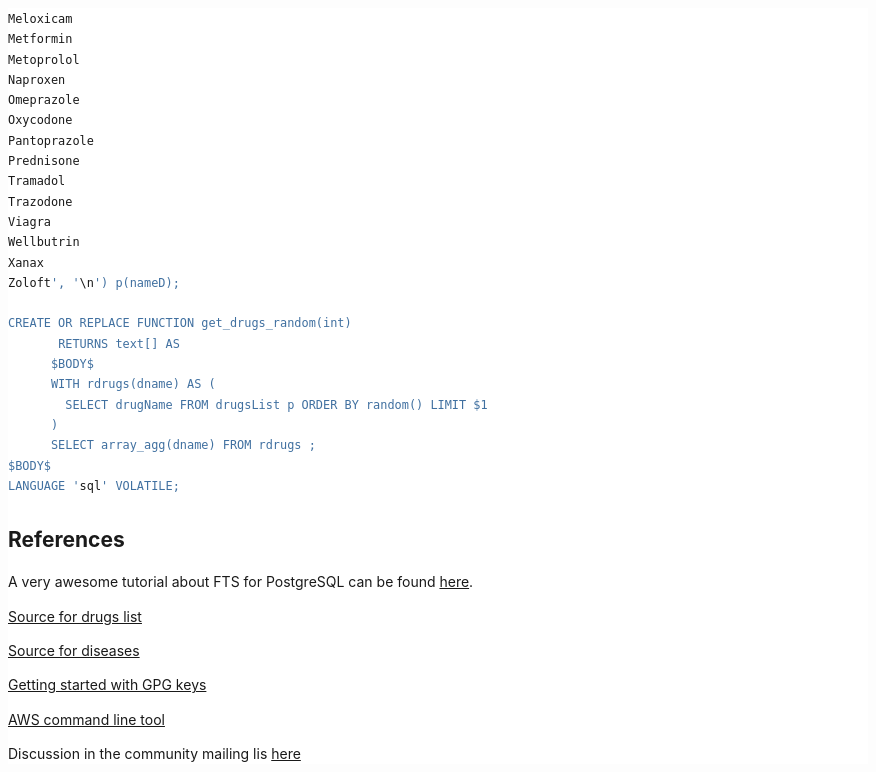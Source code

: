 ```sql
Meloxicam
Metformin
Metoprolol
Naproxen
Omeprazole
Oxycodone
Pantoprazole
Prednisone
Tramadol
Trazodone
Viagra
Wellbutrin
Xanax
Zoloft', '\n') p(nameD);

CREATE OR REPLACE FUNCTION get_drugs_random(int)
       RETURNS text[] AS
      $BODY$
      WITH rdrugs(dname) AS (
        SELECT drugName FROM drugsList p ORDER BY random() LIMIT $1
      )
      SELECT array_agg(dname) FROM rdrugs ;
$BODY$
LANGUAGE 'sql' VOLATILE;
```


## References

A very awesome tutorial about FTS for PostgreSQL can be found [here][5].

[Source for drugs list][3]

[Source for diseases][4]

[Getting started with GPG keys](https://www.gnupg.org/gph/en/manual/c14.html)

[AWS command line tool](https://aws.amazon.com/cli/)

Discussion in the community mailing lis [here](http://postgresql.nabble.com/Fast-Search-on-Encrypted-Feild-td1863960.html)






[2]: https://www.lucidchart.com/documents/edit/c22ce7a1-c09d-4ca8-922d-dcb123d577a5?driveId=0AHk8my7IafcZUk9PVA#
[3]: http://www.drugs.com/drug_information.html
[4]: https://simple.wikipedia.org/wiki/List_of_diseases
[5]: http://www.sai.msu.su/~megera/postgres/fts/doc/appendixes.html